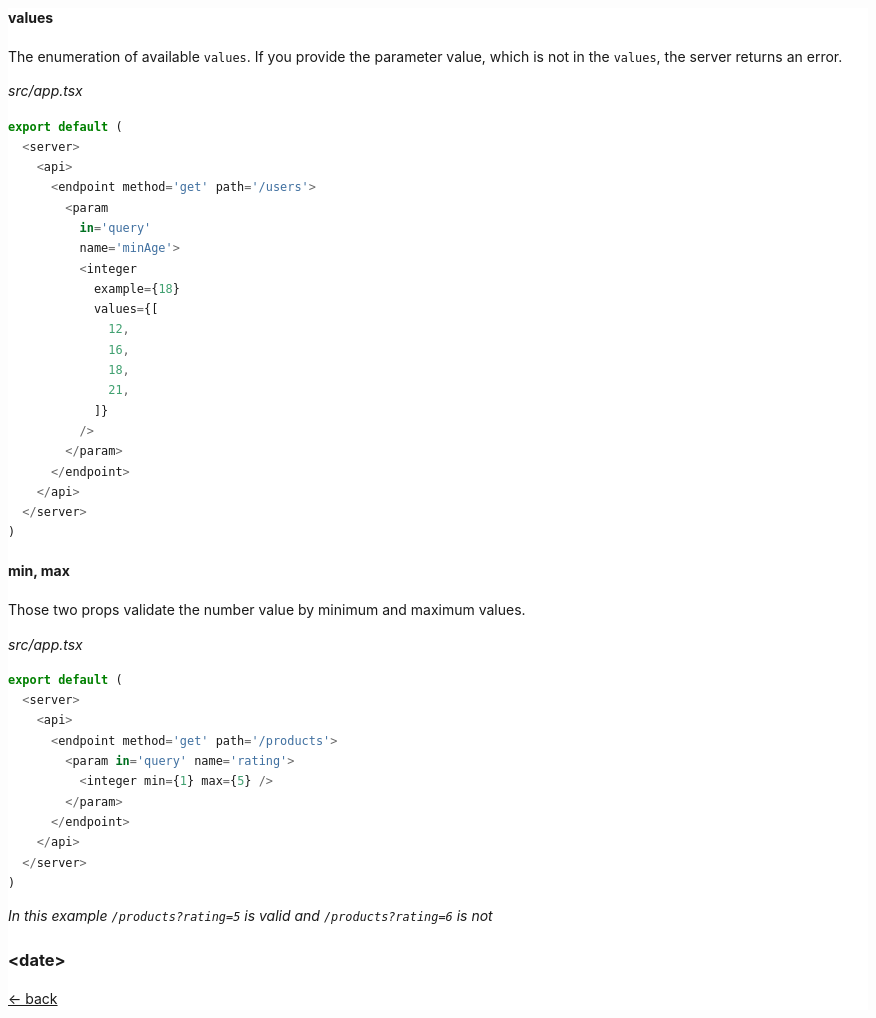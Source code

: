 #### values

The enumeration of available `values`.
If you provide the parameter value, which is not in the `values`, the server returns an error.

*src/app.tsx*
```typescript jsx
export default (
  <server>
    <api>
      <endpoint method='get' path='/users'>
        <param
          in='query'
          name='minAge'>
          <integer
            example={18}
            values={[
              12,
              16,
              18,
              21,
            ]}
          />
        </param>
      </endpoint>
    </api>
  </server>
)
```

#### min, max

Those two props validate the number value by minimum and maximum values.

*src/app.tsx*
```typescript jsx
export default (
  <server>
    <api>
      <endpoint method='get' path='/products'>
        <param in='query' name='rating'>
          <integer min={1} max={5} />
        </param>
      </endpoint>
    </api>
  </server>
)
```

*In this example `/products?rating=5` is valid and `/products?rating=6` is not*

### \<date>

[← back](#primitive-data)
